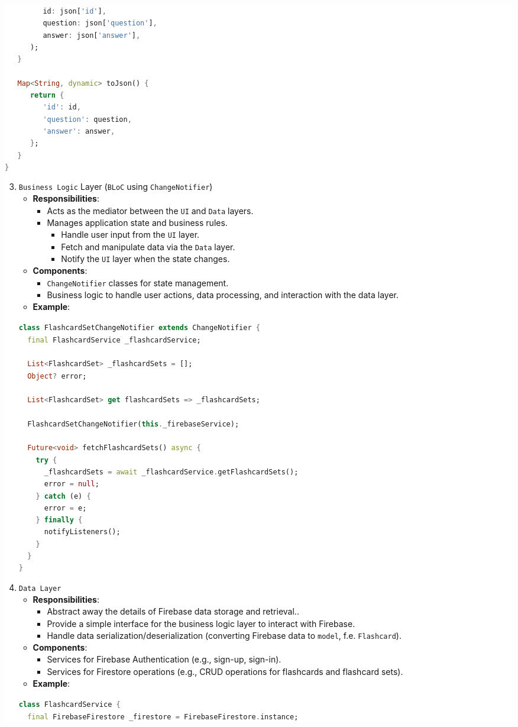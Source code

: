    ```dart
            id: json['id'],
            question: json['question'],
            answer: json['answer'],
         );
      }
   
      Map<String, dynamic> toJson() {
         return {
            'id': id,
            'question': question,
            'answer': answer,
         };
      }
   }
   ```
3. `Business Logic` Layer (`BLoC` using `ChangeNotifier`)
    - **Responsibilities**:
        - Acts as the mediator between the `UI` and `Data` layers.
        - Manages application state and business rules.
            - Handle user input from the `UI` layer.
            - Fetch and manipulate data via the `Data` layer.
            - Notify the `UI` layer when the state changes.
    - **Components**:
        - `ChangeNotifier` classes for state management.
        - Business logic to handle user actions, data processing, and interaction with the data
          layer.
    - **Example**:
   ```dart
   class FlashcardSetChangeNotifier extends ChangeNotifier {
     final FlashcardService _flashcardService;
   
     List<FlashcardSet> _flashcardSets = [];
     Object? error;
   
     List<FlashcardSet> get flashcardSets => _flashcardSets;
   
     FlashcardSetChangeNotifier(this._firebaseService);
   
     Future<void> fetchFlashcardSets() async {
       try {
         _flashcardSets = await _flashcardService.getFlashcardSets();
         error = null;
       } catch (e) {
         error = e;
       } finally {
         notifyListeners();
       }
     }
   } 
   ```
4. `Data Layer`
    - **Responsibilities**:
        - Abstract away the details of Firebase data storage and retrieval..
        - Provide a simple interface for the business logic layer to interact with Firebase.
        - Handle data serialization/deserialization (converting Firebase data to `model`, f.e.
          `Flashcard`).
    - **Components**:
        - Services for Firebase Authentication (e.g., sign-up, sign-in).
        - Services for Firestore operations (e.g., CRUD operations for flashcards and flashcard
          sets).
    - **Example**:
   ```dart
   class FlashcardService {
     final FirebaseFirestore _firestore = FirebaseFirestore.instance;
   ```